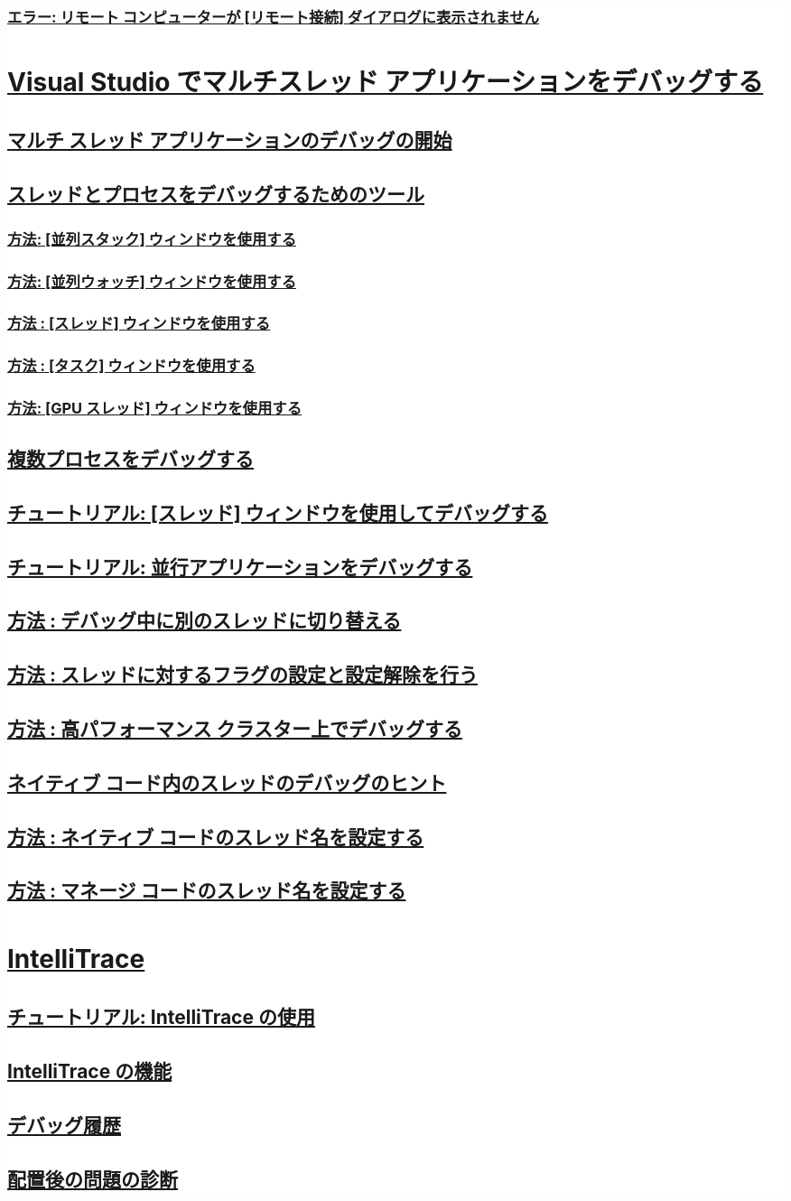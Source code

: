 ### [エラー: リモート コンピューターが [リモート接続] ダイアログに表示されません](error-remote-machine-does-not-appear-in-a-remote-connections-dialog.md)
# [Visual Studio でマルチスレッド アプリケーションをデバッグする](debug-multithreaded-applications-in-visual-studio.md)
## [マルチ スレッド アプリケーションのデバッグの開始](get-started-debugging-multithreaded-apps.md)
## [スレッドとプロセスをデバッグするためのツール](debug-threads-and-processes.md)
### [方法: [並列スタック] ウィンドウを使用する](using-the-parallel-stacks-window.md)
### [方法: [並列ウォッチ] ウィンドウを使用する](how-to-use-the-parallel-watch-window.md)
### [方法 : [スレッド] ウィンドウを使用する](walkthrough-debugging-a-multithreaded-application.md)
### [方法 : [タスク] ウィンドウを使用する](using-the-tasks-window.md)
### [方法: [GPU スレッド] ウィンドウを使用する](how-to-use-the-gpu-threads-window.md)
## [複数プロセスをデバッグする](debug-multiple-processes.md)
## [チュートリアル: [スレッド] ウィンドウを使用してデバッグする](how-to-use-the-threads-window.md)
## [チュートリアル: 並行アプリケーションをデバッグする](walkthrough-debugging-a-parallel-application.md)
## [方法 : デバッグ中に別のスレッドに切り替える](how-to-switch-to-another-thread-while-debugging.md)
## [方法 : スレッドに対するフラグの設定と設定解除を行う](how-to-flag-and-unflag-threads.md)
## [方法 : 高パフォーマンス クラスター上でデバッグする](how-to-debug-on-a-high-performance-cluster.md)
## [ネイティブ コード内のスレッドのデバッグのヒント](tips-for-debugging-threads-in-native-code.md)
## [方法 : ネイティブ コードのスレッド名を設定する](how-to-set-a-thread-name-in-native-code.md)
## [方法 : マネージ コードのスレッド名を設定する](how-to-set-a-thread-name-in-managed-code.md)
# [IntelliTrace](intellitrace.md)
## [チュートリアル: IntelliTrace の使用](walkthrough-using-intellitrace.md)
## [IntelliTrace の機能](intellitrace-features.md)
## [デバッグ履歴](historical-debugging.md)
## [配置後の問題の診断](diagnose-problems-after-deployment.md)